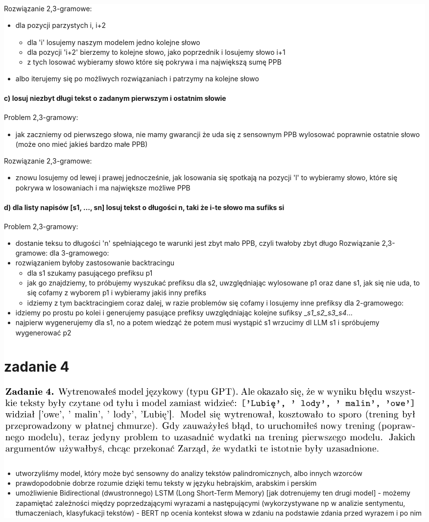 Rozwiązanie 2,3-gramowe:
- dla pozycji parzystych i, i+2
    - dla 'i' losujemy naszym modelem jedno kolejne słowo
    - dla pozycji 'i+2' bierzemy to kolejne słowo, jako poprzednik i losujemy słowo i+1
    - z tych losować wybieramy słowo które się pokrywa i ma największą sumę PPB

- albo iterujemy się po możliwych rozwiązaniach i patrzymy na kolejne słowo

#### c) losuj niezbyt długi tekst o zadanym pierwszym i ostatnim słowie
Problem 2,3-gramowy:
- jak zaczniemy od pierwszego słowa, nie mamy gwarancji że uda się z sensownym PPB wylosować poprawnie ostatnie słowo (może ono mieć jakieś bardzo małe PPB)

Rozwiązanie 2,3-gramowe:

- znowu losujemy od lewej i prawej jednocześnie, jak losowania się spotkają na pozycji 'l' to wybieramy słowo, które się pokrywa w losowaniach i ma największe możliwe PPB

#### d) dla listy napisów [s1, …, sn] losuj tekst o długości n, taki że i-te słowo ma sufiks si
Problem 2,3-gramowy:
- dostanie teksu to długości 'n' spełniającego te warunki jest zbyt mało PPB, czyli twałoby zbyt długo
Rozwiązanie 2,3-gramowe:
dla 3-gramowego:
- rozwiązaniem byłoby zastosowanie backtracingu
    - dla s1 szukamy pasującego prefiksu p1
    - jak go znajdziemy, to próbujemy wyszukać prefiksu dla s2, uwzględniając wylosowane p1 oraz dane s1, jak się nie uda, to się cofamy z wyborem p1 i wybieramy jakiś inny prefiks
    - idziemy z tym backtracingiem coraz dalej, w razie problemów się cofamy i losujemy inne prefiksy
dla 2-gramowego:
- idziemy po prostu po kolei i generujemy pasujące prefiksy uwzględniając kolejne sufiksy
__s1_s2_s3_s4_…
- najpierw wygenerujemy dla s1, no a potem wiedząć że potem musi wystąpić s1 wrzucimy dl LLM s1 i spróbujemy wygenerować p2

# zadanie 4
![alt text](image-3.png)

- utworzyliśmy model, który może być sensowny do analizy tekstów palindromicznych, albo innych wzorców
- prawdopodobnie dobrze rozumie dzięki temu teksty w języku hebrajskim, arabskim i perskim
- umożliwienie Bidirectional (dwustronnego) LSTM (Long Short-Term Memory) [jak dotrenujemy ten drugi model] - możemy zapamiętać zależności między poprzedzającymi wyrazami a następującymi (wykorzystywane np w analizie sentymentu, tłumaczeniach, klasyfukacji tekstów) - BERT np ocenia kontekst słowa w zdaniu na podstawie zdania przed wyrazem i po nim
